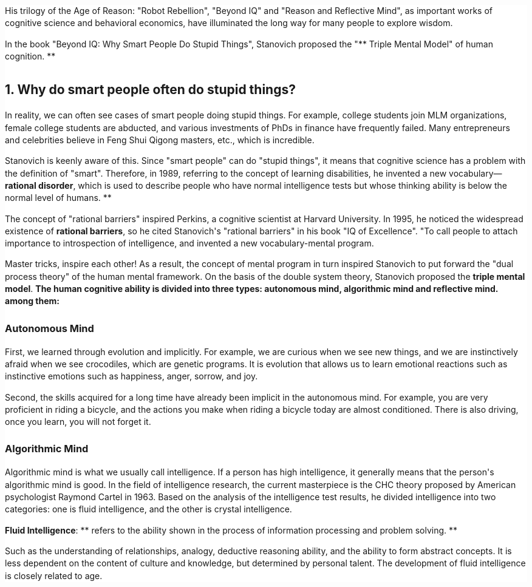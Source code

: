 His trilogy of the Age of Reason: "Robot Rebellion", "Beyond IQ" and "Reason and Reflective Mind", as important works of cognitive science and behavioral economics, have illuminated the long way for many people to explore wisdom.

In the book "Beyond IQ: Why Smart People Do Stupid Things", Stanovich proposed the "** Triple Mental Model" of human cognition. **

**1. Why do smart people often do stupid things?**
------------------

In reality, we can often see cases of smart people doing stupid things. For example, college students join MLM organizations, female college students are abducted, and various investments of PhDs in finance have frequently failed. Many entrepreneurs and celebrities believe in Feng Shui Qigong masters, etc., which is incredible.

Stanovich is keenly aware of this. Since "smart people" can do "stupid things", it means that cognitive science has a problem with the definition of "smart". Therefore, in 1989, referring to the concept of learning disabilities, he invented a new vocabulary—**rational disorder**, which is used to describe people who have normal intelligence tests but whose thinking ability is below the normal level of humans. **

The concept of "rational barriers" inspired Perkins, a cognitive scientist at Harvard University. In 1995, he noticed the widespread existence of **rational barriers**, so he cited Stanovich's "rational barriers" in his book "IQ of Excellence". "To call people to attach importance to introspection of intelligence, and invented a new vocabulary-mental program.

Master tricks, inspire each other! As a result, the concept of mental program in turn inspired Stanovich to put forward the "dual process theory" of the human mental framework. On the basis of the double system theory, Stanovich proposed the **triple mental model**. **The human cognitive ability is divided into three types: autonomous mind, algorithmic mind and reflective mind. among them:**

### **Autonomous Mind**

First, we learned through evolution and implicitly. For example, we are curious when we see new things, and we are instinctively afraid when we see crocodiles, which are genetic programs. It is evolution that allows us to learn emotional reactions such as instinctive emotions such as happiness, anger, sorrow, and joy.

Second, the skills acquired for a long time have already been implicit in the autonomous mind. For example, you are very proficient in riding a bicycle, and the actions you make when riding a bicycle today are almost conditioned. There is also driving, once you learn, you will not forget it.

### **Algorithmic Mind**

Algorithmic mind is what we usually call intelligence. If a person has high intelligence, it generally means that the person's algorithmic mind is good. In the field of intelligence research, the current masterpiece is the CHC theory proposed by American psychologist Raymond Cartel in 1963. Based on the analysis of the intelligence test results, he divided intelligence into two categories: one is fluid intelligence, and the other is crystal intelligence.

**Fluid Intelligence**: ** refers to the ability shown in the process of information processing and problem solving. **

Such as the understanding of relationships, analogy, deductive reasoning ability, and the ability to form abstract concepts. It is less dependent on the content of culture and knowledge, but determined by personal talent. The development of fluid intelligence is closely related to age.

